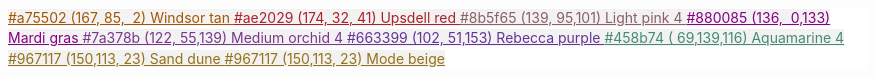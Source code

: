   <tr>
    <td style="color: #a75502;background-color: #f3f3f3;"> <a href="https://en.wikipedia.org/w/index.php?title=Tan (color)#Windsor tan" style="color: #a75502;background-color: #f3f3f3;text-decoration: underline;"> #a75502 (167,&nbsp;85,&nbsp;&nbsp;2) Windsor tan </a> </td>
  </tr>
  <tr>
    <td style="color: #ae2029;background-color: #f2f2f2;"> <a href="https://en.wikipedia.org/w/index.php?title=Upsdell red" style="color: #ae2029;background-color: #f2f2f2;text-decoration: underline;"> #ae2029 (174,&nbsp;32,&nbsp;41) Upsdell red </a> </td>
  </tr>
  <tr>
    <td style="color: #8b5f65;background-color: #f2f2f2;"> <a href="https://github.com/juce-framework/JUCE/blob/master/modules/juce_graphics/colour/juce_Colours.cpp" style="color: #8b5f65;background-color: #f2f2f2;text-decoration: underline;"> #8b5f65 (139,&nbsp;95,101) Light pink 4 </a> </td>
  </tr>
  <tr>
    <td style="color: #880085;background-color: #f2f2f2;"> <a href="https://en.wikipedia.org/w/index.php?title=Shades of purple#Mardi Gras" style="color: #880085;background-color: #f2f2f2;text-decoration: underline;"> #880085 (136,&nbsp;&nbsp;0,133) Mardi gras </a> </td>
  </tr>
  <tr>
    <td style="color: #7a378b;background-color: #f2f2f2;"> <a href="https://github.com/juce-framework/JUCE/blob/master/modules/juce_graphics/colour/juce_Colours.cpp" style="color: #7a378b;background-color: #f2f2f2;text-decoration: underline;"> #7a378b (122,&nbsp;55,139) Medium orchid 4 </a> </td>
  </tr>
  <tr>
    <td style="color: #663399;background-color: #f2f2f2;"> <a href="{'light gray', 'powder blue', 'saddle brown', 'sandy brown', 'sea green', 'ivory', 'deep pink', 'light slate gray', 'mint cream', 'medium spring green', 'cadet blue', 'light pink', 'honeydew', 'dark orange', 'light steel blue', 'orchid', 'seashell', 'pale green', 'salmon', 'green', 'yellow green', 'thistle', 'coral', 'beige', 'blue', 'indigo', 'slate gray', 'brown', 'magenta', 'dark blue', 'silver', 'deep sky blue', 'lemon chiffon', 'plum', 'medium turquoise', 'violet', 'ghost white', 'medium sea green', 'dark khaki', 'yellow', 'burlywood', 'goldenrod', 'orange red', 'medium aquamarine', 'dodger blue', 'cyan', 'navajo white', 'olive', 'blanched almond', 'maroon', 'lavender', 'old lace', 'floral white', 'medium violet red', 'lawn green', 'navy blue', 'misty rose', 'pink', 'chartreuse', 'gold', 'moccasin', 'red', 'olive drab', 'purple', 'indian red', 'medium orchid', 'lavender blush', 'light sky blue', 'dark orchid', 'midnight blue', 'tomato', 'alice blue', 'wheat', 'white', 'white smoke', 'snow', 'peach puff', 'slate blue', 'dark turquoise', 'gainsboro', 'sky blue', 'dark cyan', 'pale violet red', 'light cyan', 'lime', 'forest green', 'dark sea green', 'chocolate', 'peru', 'pale turquoise', 'spring green', 'rebecca purple', 'cornsilk', 'gray', 'cornflower blue', 'light yellow', 'firebrick', 'medium purple', 'lime green', 'dim gray', 'teal', 'web gray', 'light blue', 'dark violet', 'rosy brown', 'web purple', 'blue violet', 'crimson', 'tan', 'bisque', 'web maroon', 'sienna', 'dark goldenrod', 'orange', 'aquamarine', 'fuchsia', 'light coral', 'light salmon', 'papaya whip', 'dark magenta', 'dark salmon', 'light goldenrod', 'azure', 'dark olive green', 'dark gray', 'aqua', 'dark slate blue', 'web green', 'turquoise', 'steel blue', 'pale goldenrod', 'royal blue', 'dark red', 'linen', 'medium blue', 'dark green', 'hot pink', 'light sea green', 'light green', 'antique white', 'khaki', 'dark slate gray', 'medium slate blue', 'green yellow', 'black'}" style="color: #663399;background-color: #f2f2f2;text-decoration: underline;"> #663399 (102,&nbsp;51,153) Rebecca purple </a> </td>
  </tr>
  <tr>
    <td style="color: #458b74;background-color: #f2f2f2;"> <a href="https://github.com/juce-framework/JUCE/blob/master/modules/juce_graphics/colour/juce_Colours.cpp" style="color: #458b74;background-color: #f2f2f2;text-decoration: underline;"> #458b74 (&nbsp;69,139,116) Aquamarine 4 </a> </td>
  </tr>
  <tr>
    <td style="color: #967117;background-color: #f2f2f2;"> <a href="https://en.wikipedia.org/w/index.php?title=Desert sand (color)#Sand dune (Drab)" style="color: #967117;background-color: #f2f2f2;text-decoration: underline;"> #967117 (150,113,&nbsp;23) Sand dune </a> </td>
  </tr>
  <tr>
    <td style="color: #967117;background-color: #f2f2f2;"> <a href="https://en.wikipedia.org/w/index.php?title=Beige#Mode beige" style="color: #967117;background-color: #f2f2f2;text-decoration: underline;"> #967117 (150,113,&nbsp;23) Mode beige </a> </td>
  </tr>